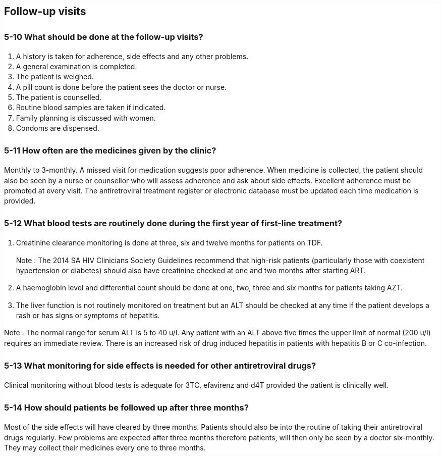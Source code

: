 ## Follow-up visits

### 5-10 What should be done at the follow-up visits?

1.	A history is taken for adherence, side effects and any other problems.
1.	A general examination is completed.
1.	The patient is weighed.
1.	A pill count is done before the patient sees the doctor or nurse.
1.	The patient is counselled.
1.	Routine blood samples are taken if indicated.
1.	Family planning is discussed with women.
1.	Condoms are dispensed.

### 5-11 How often are the medicines given by the clinic?

Monthly to 3-monthly. A missed visit for medication suggests poor adherence. When medicine is collected, the patient should also be seen by a nurse or counsellor who will assess adherence and ask about side effects. Excellent adherence must be promoted at every visit. The antiretroviral treatment register or electronic database must be updated each time medication is provided.

### 5-12 What blood tests are routinely done during the first year of first-line treatment?

1.	Creatinine clearance monitoring is done at three, six and twelve months for patients on TDF.

	Note
	:	The 2014 SA HIV Clinicians Society Guidelines recommend that high-risk patients (particularly those with coexistent hypertension or diabetes) should also have creatinine checked at one and two months after starting ART.

1.	A haemoglobin level and differential count should be done at one, two, three and six months for patients taking AZT.
1.	The liver function is not routinely monitored on treatment but an ALT should be checked at any time if the patient develops a rash or has signs or symptoms of hepatitis.

Note
:	The normal range for serum ALT is 5 to 40 u/l. Any patient with an ALT above five times the upper limit of normal (200 u/l) requires an immediate review. There is an increased risk of drug induced hepatitis in patients with hepatitis B or C co-infection.

### 5-13 What monitoring for side effects is needed for other antiretroviral drugs?

Clinical monitoring without blood tests is adequate for 3TC, efavirenz and d4T provided the patient is clinically well.

### 5-14 How should patients be followed up after three months?

Most of the side effects will have cleared by three months. Patients should also be into the routine of taking their antiretroviral drugs regularly. Few problems are expected after three months therefore patients, will then only be seen by a doctor six-monthly. They may collect their medicines every one to three months.
